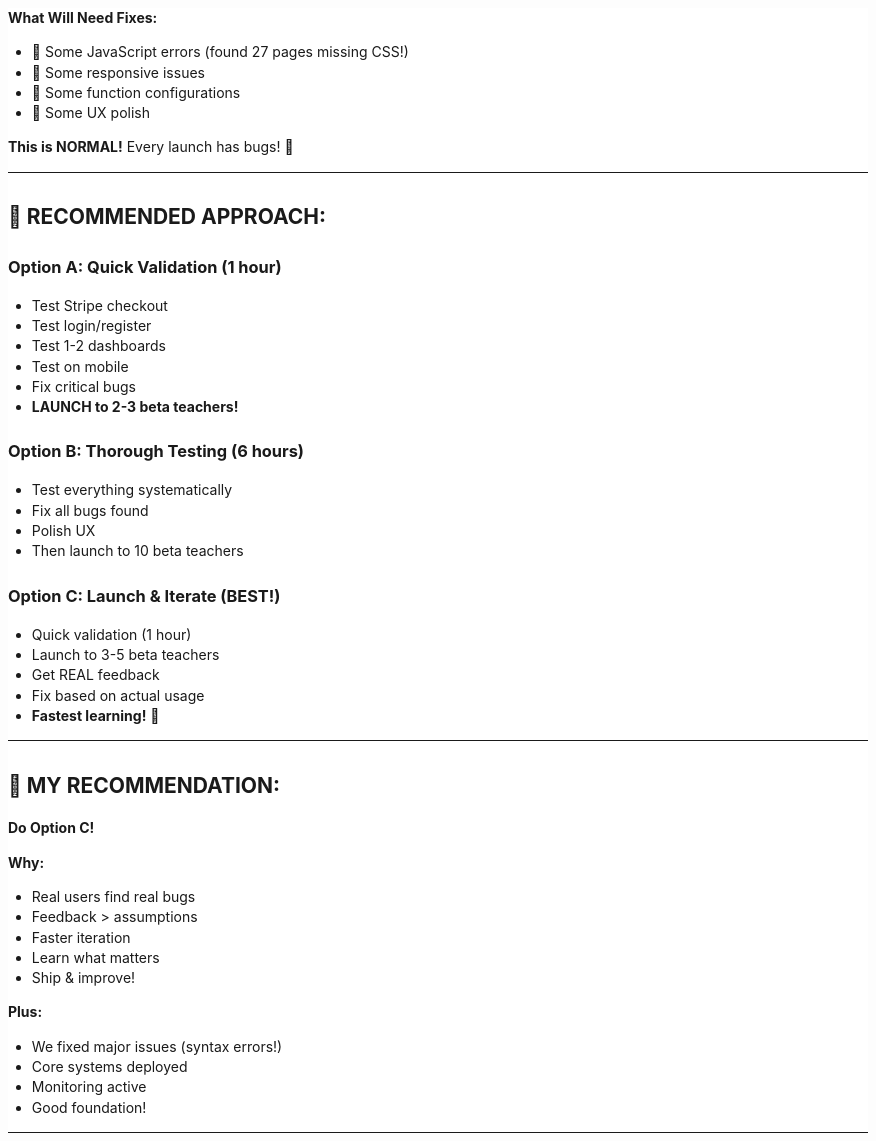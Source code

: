 **What Will Need Fixes:**
- 🔧 Some JavaScript errors (found 27 pages missing CSS!)
- 🔧 Some responsive issues
- 🔧 Some function configurations
- 🔧 Some UX polish

**This is NORMAL!** Every launch has bugs! 🐛

---

## 🎯 **RECOMMENDED APPROACH:**

### **Option A: Quick Validation (1 hour)**
- Test Stripe checkout
- Test login/register
- Test 1-2 dashboards
- Test on mobile
- Fix critical bugs
- **LAUNCH to 2-3 beta teachers!**

### **Option B: Thorough Testing (6 hours)**
- Test everything systematically
- Fix all bugs found
- Polish UX
- Then launch to 10 beta teachers

### **Option C: Launch & Iterate (BEST!)**
- Quick validation (1 hour)
- Launch to 3-5 beta teachers
- Get REAL feedback
- Fix based on actual usage
- **Fastest learning!** 🚀

---

## 💝 **MY RECOMMENDATION:**

**Do Option C!**

**Why:**
- Real users find real bugs
- Feedback > assumptions
- Faster iteration
- Learn what matters
- Ship & improve!

**Plus:**
- We fixed major issues (syntax errors!)
- Core systems deployed
- Monitoring active
- Good foundation!

---